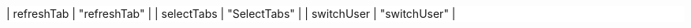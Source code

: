 | refreshTab           | "refreshTab"           |
| selectTabs           | "SelectTabs"           |
| switchUser           | "switchUser"           |

